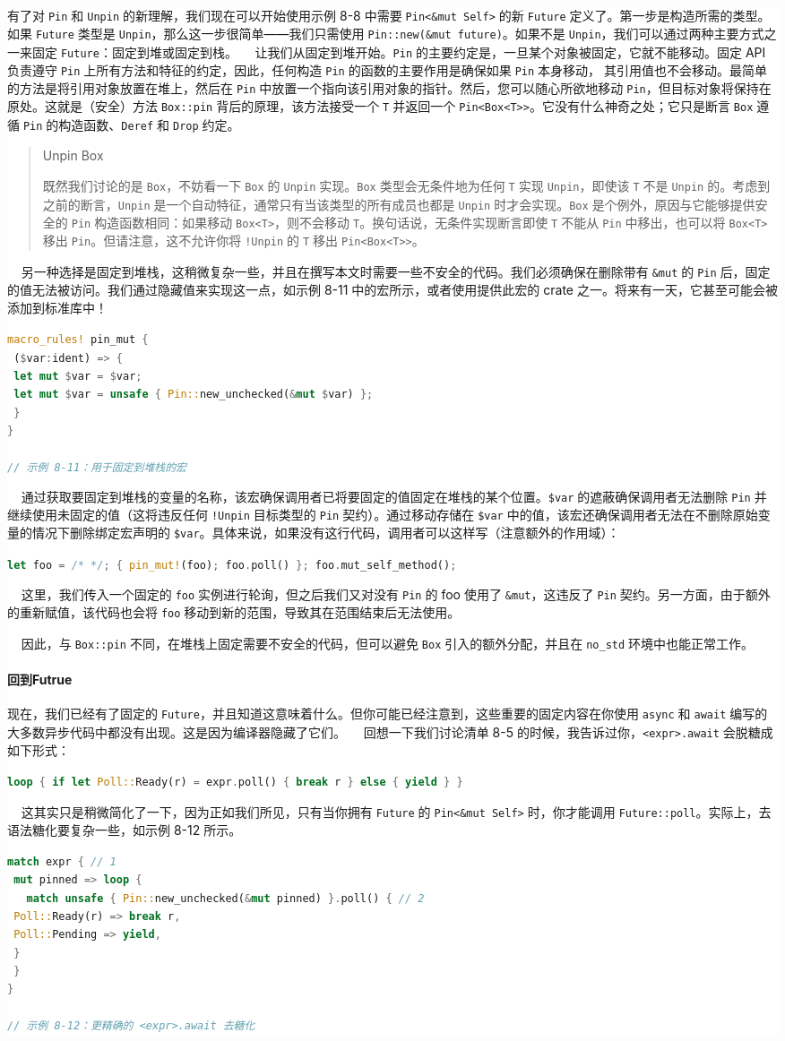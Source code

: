 有了对 `Pin` 和 `Unpin` 的新理解，我们现在可以开始使用示例 8-8 中需要 `Pin<&mut Self>` 的新 `Future` 定义了。第一步是构造所需的类型。如果 `Future` 类型是 `Unpin`，那么这一步很简单——我们只需使用 `Pin::new(&mut future)`。如果不是 `Unpin`，我们可以通过两种主要方式之一来固定 `Future`：固定到堆或固定到栈。
&nbsp;&nbsp;&nbsp;&nbsp;让我们从固定到堆开始。`Pin` 的主要约定是，一旦某个对象被固定，它就不能移动。固定 API 负责遵守 `Pin` 上所有方法和特征的约定，因此，任何构造 `Pin` 的函数的主要作用是确保如果 `Pin` 本身移动，
其引用值也不会移动。最简单的方法是将引用对象放置在堆上，然后在 `Pin` 中放置一个指向该引用对象的指针。然后，您可以随心所欲地移动 `Pin`，但目标对象将保持在原处。这就是（安全）方法 `Box::pin` 背后的原理，该方法接受一个 `T` 并返回一个 `Pin<Box<T>>`。它没有什么神奇之处；它只是断言 `Box` 遵循 `Pin` 的构造函数、`Deref` 和 `Drop` 约定。

> Unpin Box
>
> 既然我们讨论的是 `Box`，不妨看一下 `Box` 的 `Unpin` 实现。`Box` 类型会无条件地为任何 `T` 实现 `Unpin`，即使该 `T` 不是 `Unpin` 的。考虑到之前的断言，`Unpin` 是一个自动特征，通常只有当该类型的所有成员也都是 `Unpin` 时才会实现。`Box` 是个例外，原因与它能够提供安全的 `Pin` 构造函数相同：如果移动 `Box<T>`，则不会移动 `T`。换句话说，无条件实现断言即使 `T` 不能从 `Pin` 中移出，也可以将 `Box<T>` 移出 `Pin`。但请注意，这不允许你将 `!Unpin` 的 `T` 移出 `Pin<Box<T>>`。

&nbsp;&nbsp;&nbsp;&nbsp;另一种选择是固定到堆栈，这稍微复杂一些，并且在撰写本文时需要一些不安全的代码。我们必须确保在删除带有 `&mut` 的 `Pin` 后，固定的值无法被访问。我们通过隐藏值来实现这一点，如示例 8-11 中的宏所示，或者使用提供此宏的 crate 之一。将来有一天，它甚至可能会被添加到标准库中！

```rust
macro_rules! pin_mut {
 ($var:ident) => {
 let mut $var = $var;
 let mut $var = unsafe { Pin::new_unchecked(&mut $var) };
 }
}

// 示例 8-11：用于固定到堆栈的宏
```

&nbsp;&nbsp;&nbsp;&nbsp;通过获取要固定到堆栈的变量的名称，该宏确保调用者已将要固定的值固定在堆栈的某个位置。`$var` 的遮蔽确保调用者无法删除 `Pin` 并继续使用未固定的值（这将违反任何 `!Unpin` 目标类型的 `Pin` 契约）。通过移动存储在 `$var` 中的值，该宏还确保调用者无法在不删除原始变量的情况下删除绑定宏声明的 `$var`。具体来说，如果没有这行代码，调用者可以这样写（注意额外的作用域）：

```rust
let foo = /* */; { pin_mut!(foo); foo.poll() }; foo.mut_self_method();
```

&nbsp;&nbsp;&nbsp;&nbsp;这里，我们传入一个固定的 `foo` 实例进行轮询，但之后我们又对没有 `Pin` 的 foo 使用了 `&mut`，这违反了 `Pin` 契约。另一方面，由于额外的重新赋值，该代码也会将 `foo` 移动到新的范围，导致其在范围结束后无法使用。

&nbsp;&nbsp;&nbsp;&nbsp;因此，与 `Box::pin` 不同，在堆栈上固定需要不安全的代码，但可以避免 `Box` 引入的额外分配，并且在 `no_std` 环境中也能正常工作。

#### 回到Futrue

现在，我们已经有了固定的 `Future`，并且知道这意味着什么。但你可能已经注意到，这些重要的固定内容在你使用 `async` 和 `await` 编写的大多数异步代码中都没有出现。这是因为编译器隐藏了它们。
&nbsp;&nbsp;&nbsp;&nbsp;回想一下我们讨论清单 8-5 的时候，我告诉过你，`<expr>.await` 会脱糖成如下形式：

```rust
loop { if let Poll::Ready(r) = expr.poll() { break r } else { yield } }
```
&nbsp;&nbsp;&nbsp;&nbsp;这其实只是稍微简化了一下，因为正如我们所见，只有当你拥有 `Future` 的 `Pin<&mut Self>` 时，你才能调用 `Future::poll`。实际上，去语法糖化要复杂一些，如示例 8-12 所示。

```rust
match expr { // 1
 mut pinned => loop {
   match unsafe { Pin::new_unchecked(&mut pinned) }.poll() { // 2
 Poll::Ready(r) => break r,
 Poll::Pending => yield,
 }
 }
}

// 示例 8-12：更精确的 <expr>.await 去糖化
```